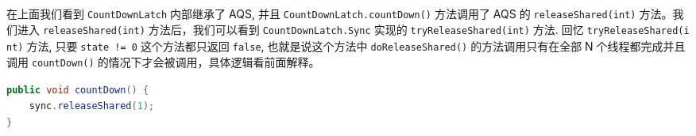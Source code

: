 在上面我们看到 `CountDownLatch` 内部继承了 AQS, 并且 `CountDownLatch.countDown()` 方法调用了 AQS 的 `releaseShared(int)` 方法。我们进入 `releaseShared(int)` 方法后，我们可以看到 `CountDownLatch.Sync` 实现的 `tryReleaseShared(int)` 方法. 回忆 `tryReleaseShared(int)` 方法, 只要 `state != 0` 这个方法都只返回 `false`, 也就是说这个方法中 `doReleaseShared()` 的方法调用只有在全部 N 个线程都完成并且调用 `countDown()` 的情况下才会被调用，具体逻辑看前面解释。

```java
public void countDown() { 
    sync.releaseShared(1);
}
```
